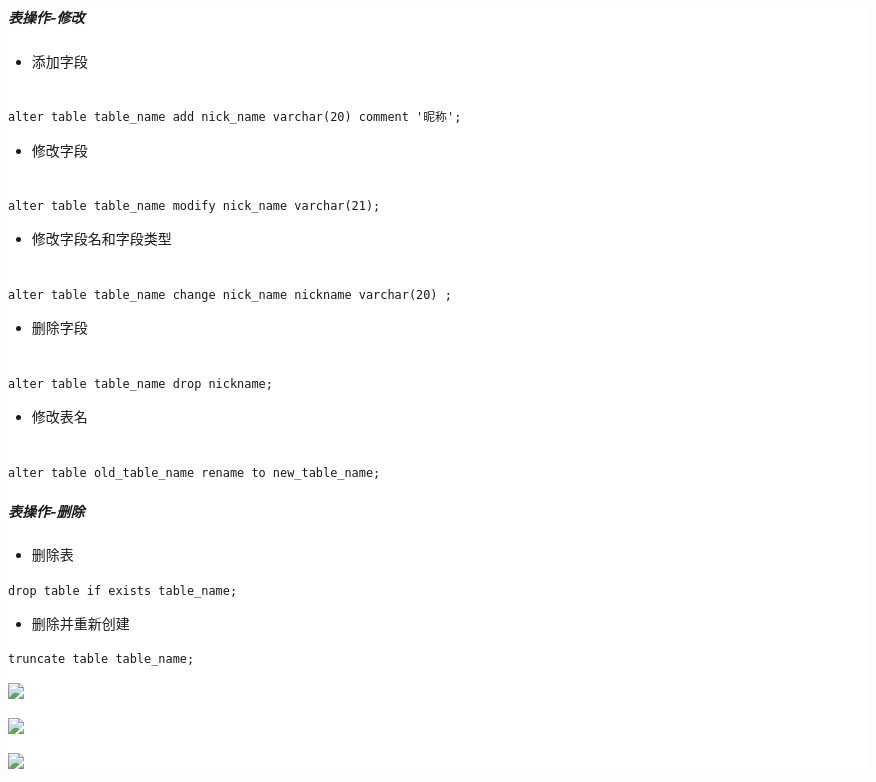 
##### 表操作-修改

- 添加字段

```

alter table table_name add nick_name varchar(20) comment '昵称';
```


- 修改字段

```

alter table table_name modify nick_name varchar(21);
```


- 修改字段名和字段类型

```

alter table table_name change nick_name nickname varchar(20) ;
```


- 删除字段

```

alter table table_name drop nickname;
```


- 修改表名

```

alter table old_table_name rename to new_table_name;
```


##### 表操作-删除<a id="表操作-删除"></a>

- 删除表

```
drop table if exists table_name;
```


- 删除并重新创建

```
truncate table table_name;
```


![](/imgs/image-20230422232140753.jpg)

![](/imgs/image-20230422232634397.jpg)

![](/imgs/image-20230422232846561.jpg)
